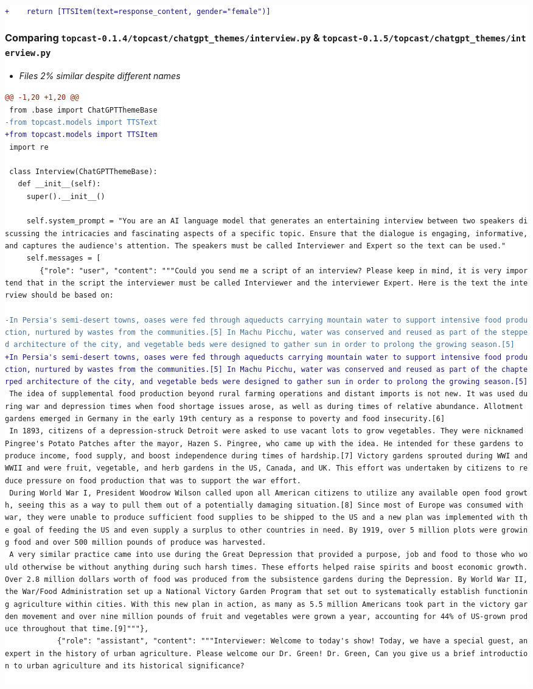 ```diff
+    return [TTSItem(text=response_content, gender="female")]
```

### Comparing `topcast-0.1.4/topcast/chatgpt_themes/interview.py` & `topcast-0.1.5/topcast/chatgpt_themes/interview.py`

 * *Files 2% similar despite different names*

```diff
@@ -1,20 +1,20 @@
 from .base import ChatGPTThemeBase
-from topcast.models import TTSText
+from topcast.models import TTSItem
 import re 
 
 class Interview(ChatGPTThemeBase):
   def __init__(self):
     super().__init__()
     
     self.system_prompt = "You are an AI language model that generates an entertaining interview between two speakers discussing the intricacies and fascinating aspects of a specific topic. Ensure that the dialogue is engaging, informative, and captures the audience's attention. The speakers must be called Interviewer and Expert so the text can be used."
     self.messages = [
        {"role": "user", "content": """Could you send me a script of an interview? Please keep in mind, it is very importend that in the script the interviewer must be called Interviewer and the interviewer Expert. Here is the text the interview should be based on:
 
-In Persia's semi-desert towns, oases were fed through aqueducts carrying mountain water to support intensive food production, nurtured by wastes from the communities.[5] In Machu Picchu, water was conserved and reused as part of the stepped architecture of the city, and vegetable beds were designed to gather sun in order to prolong the growing season.[5]
+In Persia's semi-desert towns, oases were fed through aqueducts carrying mountain water to support intensive food production, nurtured by wastes from the communities.[5] In Machu Picchu, water was conserved and reused as part of the chapterped architecture of the city, and vegetable beds were designed to gather sun in order to prolong the growing season.[5]
 The idea of supplemental food production beyond rural farming operations and distant imports is not new. It was used during war and depression times when food shortage issues arose, as well as during times of relative abundance. Allotment gardens emerged in Germany in the early 19th century as a response to poverty and food insecurity.[6]
 In 1893, citizens of a depression-struck Detroit were asked to use vacant lots to grow vegetables. They were nicknamed Pingree's Potato Patches after the mayor, Hazen S. Pingree, who came up with the idea. He intended for these gardens to produce income, food supply, and boost independence during times of hardship.[7] Victory gardens sprouted during WWI and WWII and were fruit, vegetable, and herb gardens in the US, Canada, and UK. This effort was undertaken by citizens to reduce pressure on food production that was to support the war effort.
 During World War I, President Woodrow Wilson called upon all American citizens to utilize any available open food growth, seeing this as a way to pull them out of a potentially damaging situation.[8] Since most of Europe was consumed with war, they were unable to produce sufficient food supplies to be shipped to the US and a new plan was implemented with the goal of feeding the US and even supply a surplus to other countries in need. By 1919, over 5 million plots were growing food and over 500 million pounds of produce was harvested.
 A very similar practice came into use during the Great Depression that provided a purpose, job and food to those who would otherwise be without anything during such harsh times. These efforts helped raise spirits and boost economic growth. Over 2.8 million dollars worth of food was produced from the subsistence gardens during the Depression. By World War II, the War/Food Administration set up a National Victory Garden Program that set out to systematically establish functioning agriculture within cities. With this new plan in action, as many as 5.5 million Americans took part in the victory garden movement and over nine million pounds of fruit and vegetables were grown a year, accounting for 44% of US-grown produce throughout that time.[9]"""},
            {"role": "assistant", "content": """Interviewer: Welcome to today's show! Today, we have a special guest, an expert in the history of urban agriculture. Please welcome our Dr. Green! Dr. Green, Can you give us a brief introduction to urban agriculture and its historical significance?
 
```
